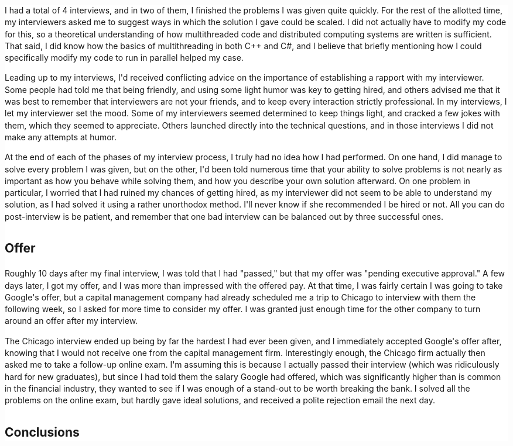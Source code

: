 I had a total of 4 interviews, and in two of them, I finished the problems I was
given quite quickly.  For the rest of the allotted time, my interviewers asked
me to suggest ways in which the solution I gave could be scaled. I did not
actually have to modify my code for this, so a theoretical understanding of how
multithreaded code and distributed computing systems are written is sufficient.
That said, I did know how the basics of multithreading in both C++ and C#, and I
believe that briefly mentioning how I could specifically modify my code to run
in parallel helped my case.

Leading up to my interviews, I'd received conflicting advice on the importance
of establishing a rapport with my interviewer.  Some people had told me that
being friendly, and using some light humor was key to getting hired, and others
advised me that it was best to remember that interviewers are not your friends,
and to keep every interaction strictly professional.  In my interviews, I let my
interviewer set the mood.  Some of my interviewers seemed determined to keep
things light, and cracked a few jokes with them, which they seemed to
appreciate.  Others launched directly into the technical questions, and in those
interviews I did not make any attempts at humor.

At the end of each of the phases of my interview process, I truly had no idea
how I had performed.  On one hand, I did manage to solve every problem I was
given, but on the other, I'd been told numerous time that your ability to solve
problems is not nearly as important as  how you behave while solving them, and
how you describe your own solution afterward.  On one problem in particular, I
worried that I had ruined my chances of getting hired, as my interviewer did not
seem to be able to understand my solution, as I had solved it using a rather
unorthodox method.  I'll never know if she recommended I be hired or not.  All
you can do post-interview is be patient, and remember that one bad interview can
be balanced out by three successful ones.

Offer
-----

Roughly 10 days after my final interview, I was told that I had "passed," but
that my offer was "pending executive approval."  A few days later, I got my
offer, and I was more than impressed with the offered pay.  At that time, I was
fairly certain I was going to take Google's offer, but a capital management
company had already scheduled me a trip to Chicago to interview with them the
following week, so I asked for more time to consider my offer. I was granted
just enough time for the other company to turn around an offer after my
interview.

The Chicago interview ended up being by far the hardest I had ever been given,
and I immediately accepted Google's offer after, knowing that I would not
receive one from the capital management firm.  Interestingly enough, the Chicago
firm actually then asked me to take a follow-up online exam.  I'm assuming this
is because I actually passed their interview (which was ridiculously hard for
new graduates), but since I had told them the salary Google had offered, which
was significantly higher than is common in the financial industry, they wanted
to see if I was enough of a stand-out to be worth breaking the bank.  I solved
all the problems on the online exam, but hardly gave ideal solutions, and
received a polite rejection email the next day.

Conclusions
-----------
